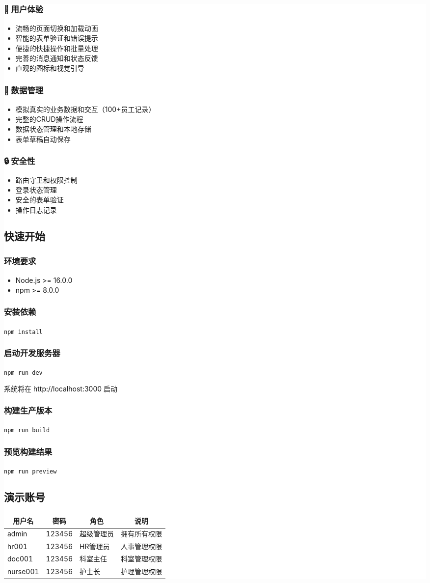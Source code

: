 ### 🚀 用户体验
- 流畅的页面切换和加载动画
- 智能的表单验证和错误提示
- 便捷的快捷操作和批量处理
- 完善的消息通知和状态反馈
- 直观的图标和视觉引导

### 💾 数据管理
- 模拟真实的业务数据和交互（100+员工记录）
- 完整的CRUD操作流程
- 数据状态管理和本地存储
- 表单草稿自动保存

### 🔒 安全性
- 路由守卫和权限控制
- 登录状态管理
- 安全的表单验证
- 操作日志记录

## 快速开始

### 环境要求
- Node.js >= 16.0.0
- npm >= 8.0.0

### 安装依赖
```bash
npm install
```

### 启动开发服务器
```bash
npm run dev
```
系统将在 http://localhost:3000 启动

### 构建生产版本
```bash
npm run build
```

### 预览构建结果
```bash
npm run preview
```

## 演示账号

| 用户名 | 密码 | 角色 | 说明 |
|--------|------|------|------|
| admin | 123456 | 超级管理员 | 拥有所有权限 |
| hr001 | 123456 | HR管理员 | 人事管理权限 |
| doc001 | 123456 | 科室主任 | 科室管理权限 |
| nurse001 | 123456 | 护士长 | 护理管理权限 |
